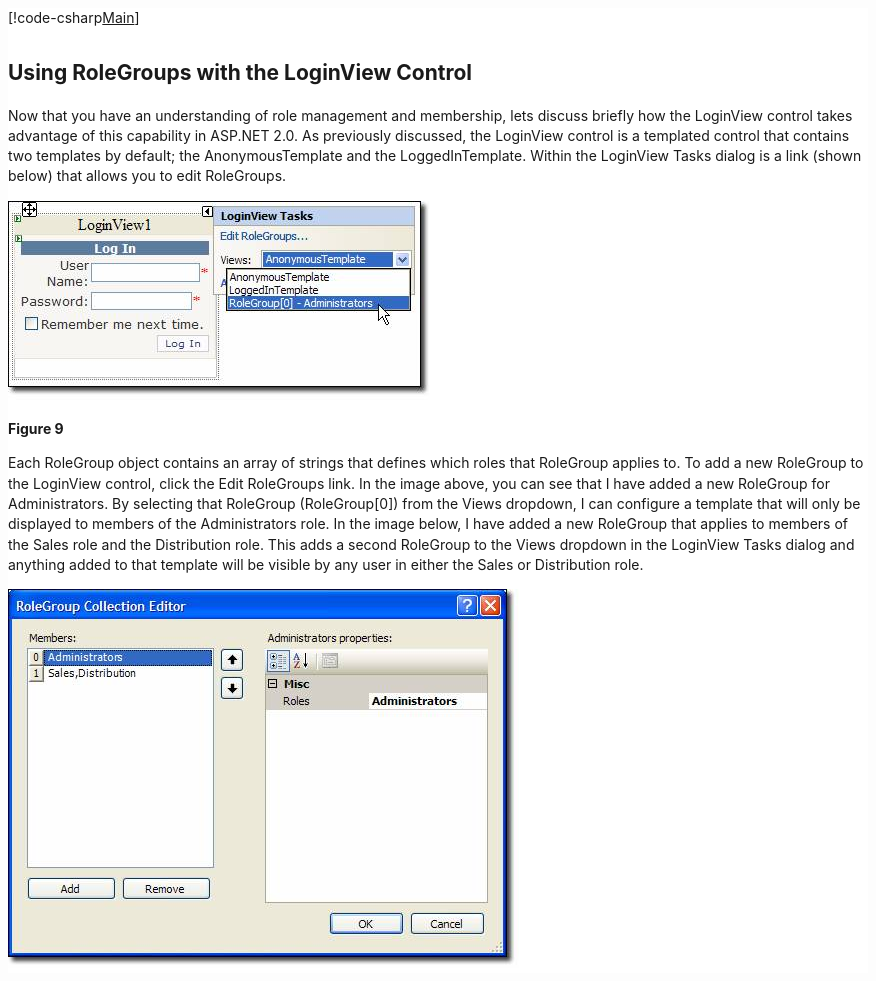 [!code-csharp[Main](membership/samples/sample4.cs)]

## Using RoleGroups with the LoginView Control

Now that you have an understanding of role management and membership, lets discuss briefly how the LoginView control takes advantage of this capability in ASP.NET 2.0. As previously discussed, the LoginView control is a templated control that contains two templates by default; the AnonymousTemplate and the LoggedInTemplate. Within the LoginView Tasks dialog is a link (shown below) that allows you to edit RoleGroups.


![](membership/_static/image9.jpg)

**Figure 9**


Each RoleGroup object contains an array of strings that defines which roles that RoleGroup applies to. To add a new RoleGroup to the LoginView control, click the Edit RoleGroups link. In the image above, you can see that I have added a new RoleGroup for Administrators. By selecting that RoleGroup (RoleGroup[0]) from the Views dropdown, I can configure a template that will only be displayed to members of the Administrators role. In the image below, I have added a new RoleGroup that applies to members of the Sales role and the Distribution role. This adds a second RoleGroup to the Views dropdown in the LoginView Tasks dialog and anything added to that template will be visible by any user in either the Sales or Distribution role.


![](membership/_static/image10.jpg)

